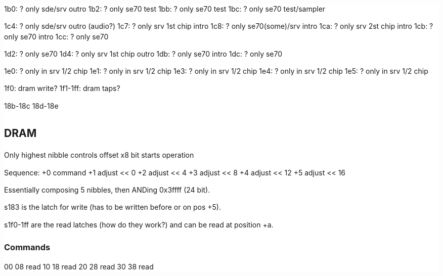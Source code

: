 1b0: ? only sde/srv outro
1b2: ? only se70 test
1bb: ? only se70 test
1bc: ? only se70 test/sampler

1c4: ? only sde/srv outro (audio?)
1c7: ? only srv 1st chip intro
1c8: ? only se70(some)/srv intro
1ca: ? only srv 2st chip intro
1cb: ? only se70 intro
1cc: ? only se70

1d2: ? only se70
1d4: ? only srv 1st chip outro
1db: ? only se70 intro
1dc: ? only se70

1e0: ? only in srv 1/2 chip
1e1: ? only in srv 1/2 chip
1e3: ? only in srv 1/2 chip
1e4: ? only in srv 1/2 chip
1e5: ? only in srv 1/2 chip

1f0: dram write?
1f1-1ff: dram taps?


18b-18c
18d-18e


## DRAM

Only highest nibble controls offset
x8 bit starts operation

Sequence:
+0 command
+1 adjust << 0
+2 adjust << 4
+3 adjust << 8
+4 adjust << 12
+5 adjust << 16

Essentially composing 5 nibbles, then ANDing 0x3ffff (24 bit).

s183 is the latch for write (has to be written before or on pos +5).

s1f0-1ff are the read latches (how do they work?) and can be read at position +a.

### Commands

00
08 read
10
18 read
20
28 read
30
38 read
